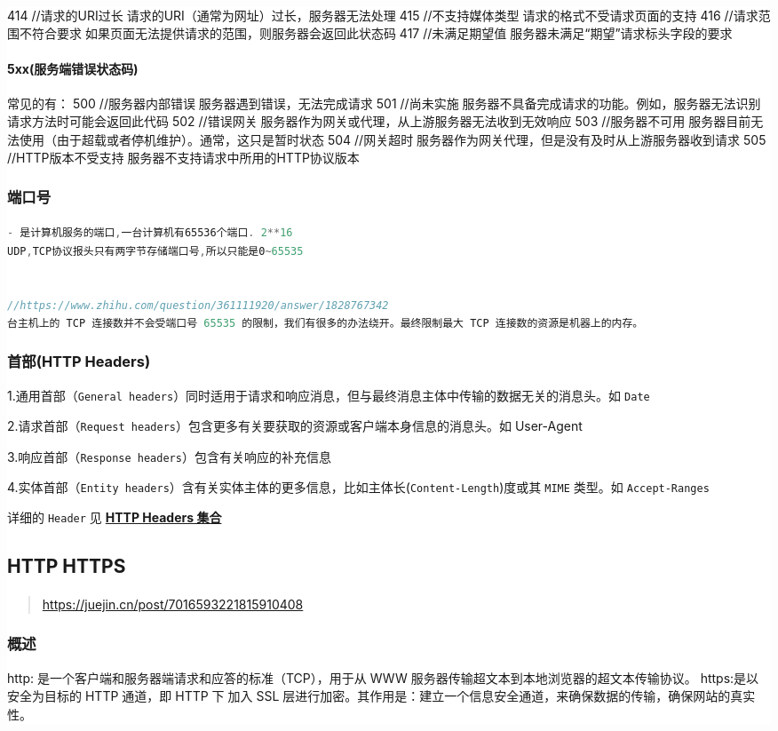 414     //请求的URI过长  请求的URI（通常为网址）过长，服务器无法处理
415     //不支持媒体类型  请求的格式不受请求页面的支持
416     //请求范围不符合要求  如果页面无法提供请求的范围，则服务器会返回此状态码
417     //未满足期望值  服务器未满足“期望”请求标头字段的要求


#### 5xx(服务端错误状态码)
常见的有：
500     //服务器内部错误  服务器遇到错误，无法完成请求
501     //尚未实施  服务器不具备完成请求的功能。例如，服务器无法识别请求方法时可能会返回此代码
502     //错误网关  服务器作为网关或代理，从上游服务器无法收到无效响应
503     //服务器不可用  服务器目前无法使用（由于超载或者停机维护）。通常，这只是暂时状态
504     //网关超时  服务器作为网关代理，但是没有及时从上游服务器收到请求
505     //HTTP版本不受支持  服务器不支持请求中所用的HTTP协议版本



### 端口号

```js
- 是计算机服务的端口,一台计算机有65536个端口. 2**16
UDP,TCP协议报头只有两字节存储端口号,所以只能是0~65535


//https://www.zhihu.com/question/361111920/answer/1828767342
台主机上的 TCP 连接数并不会受端口号 65535 的限制，我们有很多的办法绕开。最终限制最大 TCP 连接数的资源是机器上的内存。
```



### 首部(HTTP Headers)

1.通用首部（`General headers`）同时适用于请求和响应消息，但与最终消息主体中传输的数据无关的消息头。如 `Date`

2.请求首部（`Request headers`）包含更多有关要获取的资源或客户端本身信息的消息头。如 User-Agent

3.响应首部（`Response headers`）包含有关响应的补充信息

4.实体首部（`Entity headers`）含有关实体主体的更多信息，比如主体长(`Content-Length`)度或其 `MIME` 类型。如 `Accept-Ranges`

详细的 `Header` 见 **[HTTP Headers 集合](https://developer.mozilla.org/zh-CN/docs/Web/HTTP/Headers)**









## HTTP HTTPS

> https://juejin.cn/post/7016593221815910408

### 概述

http: 是一个客户端和服务器端请求和应答的标准（TCP），用于从 WWW 服务器传输超文本到本地浏览器的超文本传输协议。
 https:是以安全为目标的 HTTP 通道，即 HTTP 下 加入 SSL 层进行加密。其作用是：建立一个信息安全通道，来确保数据的传输，确保网站的真实性。

